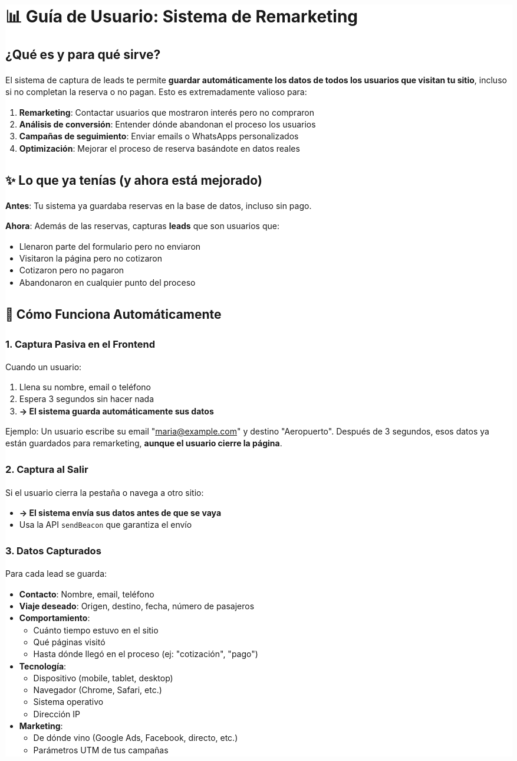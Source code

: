 # 📊 Guía de Usuario: Sistema de Remarketing

## ¿Qué es y para qué sirve?

El sistema de captura de leads te permite **guardar automáticamente los datos de todos los usuarios que visitan tu sitio**, incluso si no completan la reserva o no pagan. Esto es extremadamente valioso para:

1. **Remarketing**: Contactar usuarios que mostraron interés pero no compraron
2. **Análisis de conversión**: Entender dónde abandonan el proceso los usuarios
3. **Campañas de seguimiento**: Enviar emails o WhatsApps personalizados
4. **Optimización**: Mejorar el proceso de reserva basándote en datos reales

## ✨ Lo que ya tenías (y ahora está mejorado)

**Antes**: Tu sistema ya guardaba reservas en la base de datos, incluso sin pago.

**Ahora**: Además de las reservas, capturas **leads** que son usuarios que:
- Llenaron parte del formulario pero no enviaron
- Visitaron la página pero no cotizaron
- Cotizaron pero no pagaron
- Abandonaron en cualquier punto del proceso

## 🚀 Cómo Funciona Automáticamente

### 1. Captura Pasiva en el Frontend

Cuando un usuario:
1. Llena su nombre, email o teléfono
2. Espera 3 segundos sin hacer nada
3. **→ El sistema guarda automáticamente sus datos**

Ejemplo: Un usuario escribe su email "maria@example.com" y destino "Aeropuerto". Después de 3 segundos, esos datos ya están guardados para remarketing, **aunque el usuario cierre la página**.

### 2. Captura al Salir

Si el usuario cierra la pestaña o navega a otro sitio:
- **→ El sistema envía sus datos antes de que se vaya**
- Usa la API `sendBeacon` que garantiza el envío

### 3. Datos Capturados

Para cada lead se guarda:
- **Contacto**: Nombre, email, teléfono
- **Viaje deseado**: Origen, destino, fecha, número de pasajeros
- **Comportamiento**: 
  - Cuánto tiempo estuvo en el sitio
  - Qué páginas visitó
  - Hasta dónde llegó en el proceso (ej: "cotización", "pago")
- **Tecnología**:
  - Dispositivo (mobile, tablet, desktop)
  - Navegador (Chrome, Safari, etc.)
  - Sistema operativo
  - Dirección IP
- **Marketing**:
  - De dónde vino (Google Ads, Facebook, directo, etc.)
  - Parámetros UTM de tus campañas

